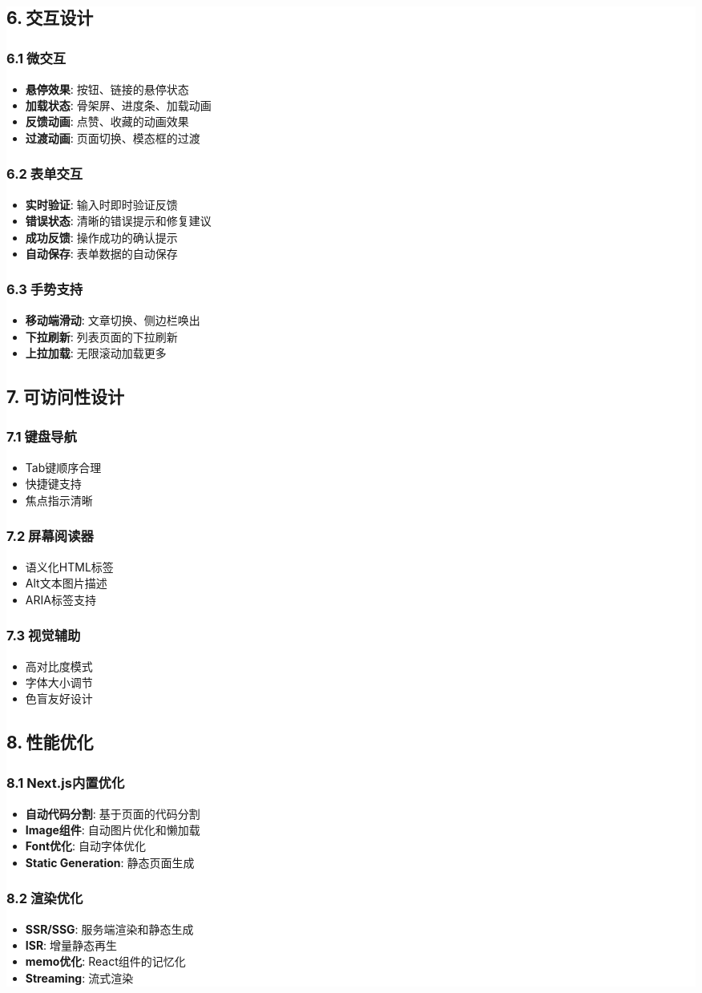 ## 6. 交互设计

### 6.1 微交互
- **悬停效果**: 按钮、链接的悬停状态
- **加载状态**: 骨架屏、进度条、加载动画
- **反馈动画**: 点赞、收藏的动画效果
- **过渡动画**: 页面切换、模态框的过渡

### 6.2 表单交互
- **实时验证**: 输入时即时验证反馈
- **错误状态**: 清晰的错误提示和修复建议
- **成功反馈**: 操作成功的确认提示
- **自动保存**: 表单数据的自动保存

### 6.3 手势支持
- **移动端滑动**: 文章切换、侧边栏唤出
- **下拉刷新**: 列表页面的下拉刷新
- **上拉加载**: 无限滚动加载更多

## 7. 可访问性设计

### 7.1 键盘导航
- Tab键顺序合理
- 快捷键支持
- 焦点指示清晰

### 7.2 屏幕阅读器
- 语义化HTML标签
- Alt文本图片描述
- ARIA标签支持

### 7.3 视觉辅助
- 高对比度模式
- 字体大小调节
- 色盲友好设计

## 8. 性能优化

### 8.1 Next.js内置优化
- **自动代码分割**: 基于页面的代码分割
- **Image组件**: 自动图片优化和懒加载
- **Font优化**: 自动字体优化
- **Static Generation**: 静态页面生成

### 8.2 渲染优化
- **SSR/SSG**: 服务端渲染和静态生成
- **ISR**: 增量静态再生
- **memo优化**: React组件的记忆化
- **Streaming**: 流式渲染
